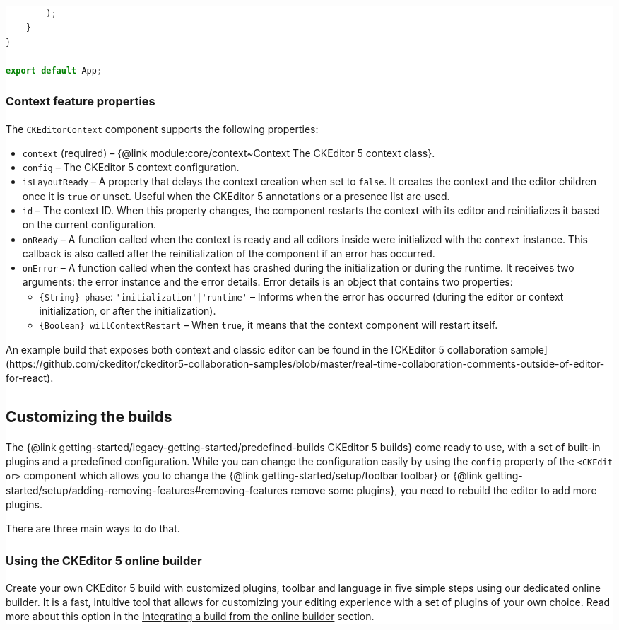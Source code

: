 ```jsx
		);
	}
}

export default App;
```

### Context feature properties

The `CKEditorContext` component supports the following properties:

* `context` (required) &ndash; {@link module:core/context~Context The CKEditor&nbsp;5 context class}.
* `config` &ndash; The CKEditor&nbsp;5 context configuration.
* `isLayoutReady` &ndash; A property that delays the context creation when set to `false`. It creates the context and the editor children once it is `true` or unset. Useful when the CKEditor&nbsp;5 annotations or a presence list are used.
* `id` &ndash; The context ID. When this property changes, the component restarts the context with its editor and reinitializes it based on the current configuration.
* `onReady` &ndash; A function called when the context is ready and all editors inside were initialized with the `context` instance. This callback is also called after the reinitialization of the component if an error has occurred.
* `onError` &ndash; A function called when the context has crashed during the initialization or during the runtime. It receives two arguments: the error instance and the error details.
	Error details is an object that contains two properties:
	* `{String} phase`: `'initialization'|'runtime'` &ndash; Informs when the error has occurred (during the editor or context initialization, or after the initialization).
	* `{Boolean} willContextRestart` &ndash; When `true`, it means that the context component will restart itself.

<info-box>
	An example build that exposes both context and classic editor can be found in the [CKEditor&nbsp;5 collaboration sample](https://github.com/ckeditor/ckeditor5-collaboration-samples/blob/master/real-time-collaboration-comments-outside-of-editor-for-react).
</info-box>

## Customizing the builds

The {@link getting-started/legacy-getting-started/predefined-builds CKEditor&nbsp;5 builds} come ready to use, with a set of built-in plugins and a predefined configuration. While you can change the configuration easily by using the `config` property of the `<CKEditor>` component which allows you to change the {@link getting-started/setup/toolbar toolbar} or {@link getting-started/setup/adding-removing-features#removing-features remove some plugins}, you need to rebuild the editor to add more plugins.

There are three main ways to do that.

### Using the CKEditor&nbsp;5 online builder

Create your own CKEditor&nbsp;5 build with customized plugins, toolbar and language in five simple steps using our dedicated [online builder](https://ckeditor.com/ckeditor-5/online-builder/). It is a fast, intuitive tool that allows for customizing your editing experience with a set of plugins of your own choice. Read more about this option in the [Integrating a build from the online builder](#integrating-a-build-from-the-online-builder) section.
